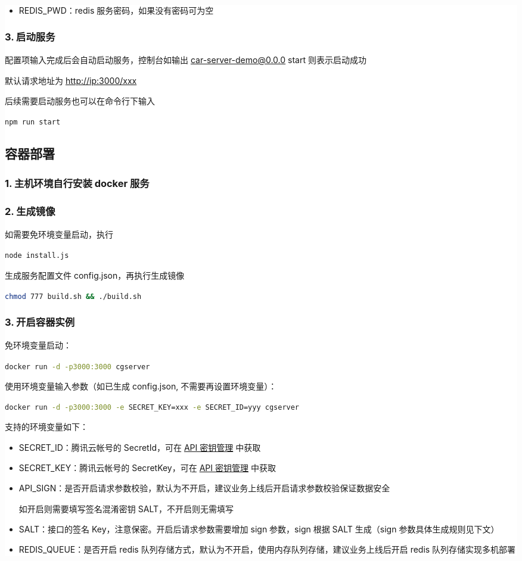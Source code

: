 - REDIS_PWD：redis 服务密码，如果没有密码可为空

### 3. 启动服务

配置项输入完成后会自动启动服务，控制台如输出 car-server-demo@0.0.0 start 则表示启动成功

默认请求地址为 <http://ip:3000/xxx>

后续需要启动服务也可以在命令行下输入

```bash
npm run start
```

## 容器部署

### 1. 主机环境自行安装 docker 服务

### 2. 生成镜像

如需要免环境变量启动，执行

```bash
node install.js 
```

生成服务配置文件 config.json，再执行生成镜像

```bash
chmod 777 build.sh && ./build.sh
```

### 3. 开启容器实例

免环境变量启动：

```bash
docker run -d -p3000:3000 cgserver
```

使用环境变量输入参数（如已生成 config.json, 不需要再设置环境变量）：

```bash
docker run -d -p3000:3000 -e SECRET_KEY=xxx -e SECRET_ID=yyy cgserver
```

支持的环境变量如下：

- SECRET_ID：腾讯云帐号的 SecretId，可在 [API 密钥管理](https://console.cloud.tencent.com/cam/capi) 中获取

- SECRET_KEY：腾讯云帐号的 SecretKey，可在 [API 密钥管理](https://console.cloud.tencent.com/cam/capi) 中获取

- API_SIGN：是否开启请求参数校验，默认为不开启，建议业务上线后开启请求参数校验保证数据安全

    如开启则需要填写签名混淆密钥 SALT，不开启则无需填写

- SALT：接口的签名 Key，注意保密。开启后请求参数需要增加 sign 参数，sign 根据 SALT 生成（sign 参数具体生成规则见下文）

- REDIS_QUEUE：是否开启 redis 队列存储方式，默认为不开启，使用内存队列存储，建议业务上线后开启 redis 队列存储实现多机部署
